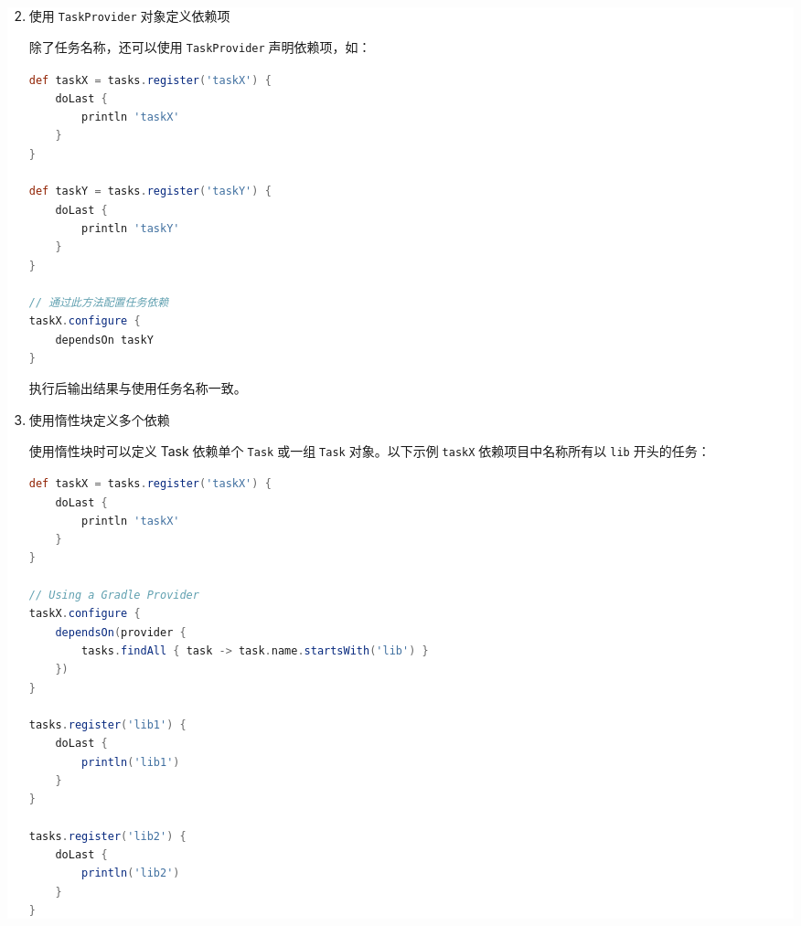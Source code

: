     

2.  使用 `TaskProvider` 对象定义依赖项

    除了任务名称，还可以使用 `TaskProvider` 声明依赖项，如：

    ```groovy
    def taskX = tasks.register('taskX') {
        doLast {
            println 'taskX'
        }
    }
    
    def taskY = tasks.register('taskY') {
        doLast {
            println 'taskY'
        }
    }
    
    // 通过此方法配置任务依赖
    taskX.configure {
        dependsOn taskY
    }
    ```

    执行后输出结果与使用任务名称一致。

    

3.  使用惰性块定义多个依赖

    使用惰性块时可以定义 Task 依赖单个 `Task` 或一组 `Task` 对象。以下示例 `taskX` 依赖项目中名称所有以 `lib` 开头的任务：

    ```groovy
    def taskX = tasks.register('taskX') {
        doLast {
            println 'taskX'
        }
    }
    
    // Using a Gradle Provider
    taskX.configure {
        dependsOn(provider {
            tasks.findAll { task -> task.name.startsWith('lib') }
        })
    }
    
    tasks.register('lib1') {
        doLast {
            println('lib1')
        }
    }
    
    tasks.register('lib2') {
        doLast {
            println('lib2')
        }
    }
    